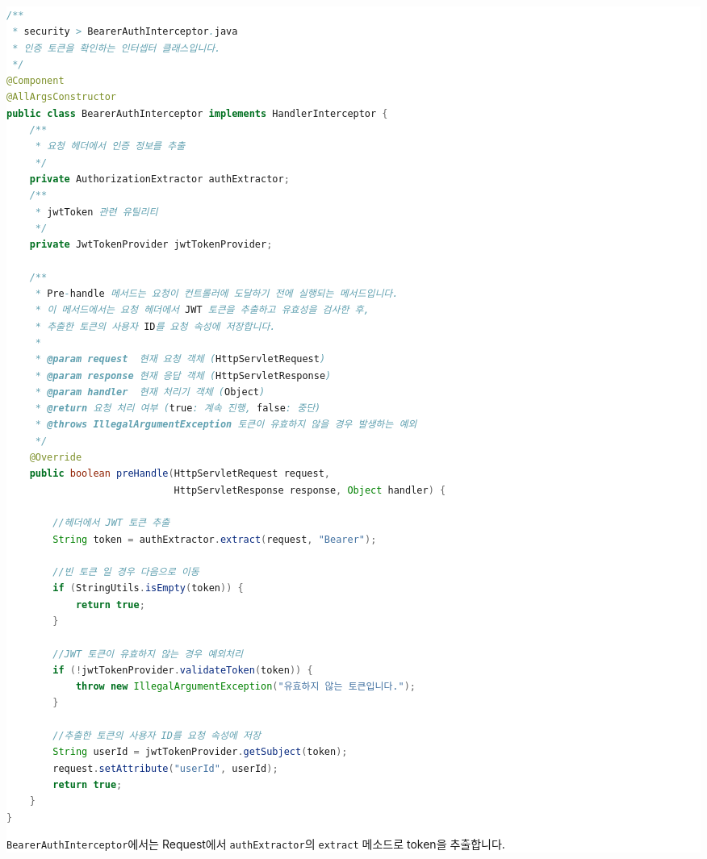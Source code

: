 
```java
/**
 * security > BearerAuthInterceptor.java
 * 인증 토큰을 확인하는 인터셉터 클래스입니다.
 */
@Component
@AllArgsConstructor
public class BearerAuthInterceptor implements HandlerInterceptor {
    /**
     * 요청 헤더에서 인증 정보를 추출
     */
    private AuthorizationExtractor authExtractor;
    /**
     * jwtToken 관련 유틸리티
     */
    private JwtTokenProvider jwtTokenProvider;

    /**
     * Pre-handle 메서드는 요청이 컨트롤러에 도달하기 전에 실행되는 메서드입니다.
     * 이 메서드에서는 요청 헤더에서 JWT 토큰을 추출하고 유효성을 검사한 후,
     * 추출한 토큰의 사용자 ID를 요청 속성에 저장합니다.
     *
     * @param request  현재 요청 객체 (HttpServletRequest)
     * @param response 현재 응답 객체 (HttpServletResponse)
     * @param handler  현재 처리기 객체 (Object)
     * @return 요청 처리 여부 (true: 계속 진행, false: 중단)
     * @throws IllegalArgumentException 토큰이 유효하지 않을 경우 발생하는 예외
     */
    @Override
    public boolean preHandle(HttpServletRequest request,
                             HttpServletResponse response, Object handler) {

        //헤더에서 JWT 토큰 추출
        String token = authExtractor.extract(request, "Bearer");

        //빈 토큰 일 경우 다음으로 이동
        if (StringUtils.isEmpty(token)) {
            return true;
        }

        //JWT 토큰이 유효하지 않는 경우 예외처리
        if (!jwtTokenProvider.validateToken(token)) {
            throw new IllegalArgumentException("유효하지 않는 토큰입니다.");
        }

        //추출한 토큰의 사용자 ID를 요청 속성에 저장
        String userId = jwtTokenProvider.getSubject(token);
        request.setAttribute("userId", userId);
        return true;
    }
}
```
`BearerAuthInterceptor`에서는 Request에서 `authExtractor`의 `extract` 메소드로 token을 추출합니다. 
